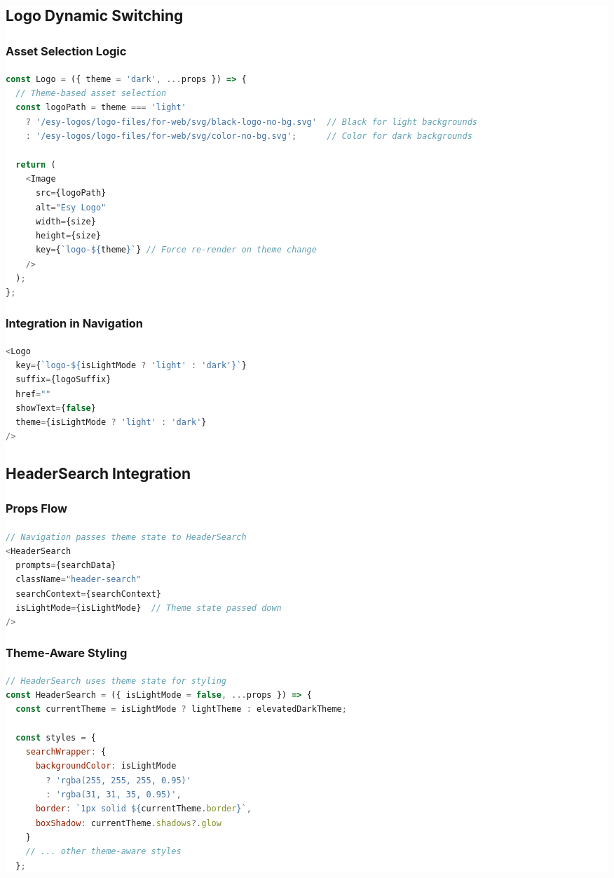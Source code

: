 ## Logo Dynamic Switching

### Asset Selection Logic
```javascript
const Logo = ({ theme = 'dark', ...props }) => {
  // Theme-based asset selection
  const logoPath = theme === 'light' 
    ? '/esy-logos/logo-files/for-web/svg/black-logo-no-bg.svg'  // Black for light backgrounds
    : '/esy-logos/logo-files/for-web/svg/color-no-bg.svg';      // Color for dark backgrounds

  return (
    <Image 
      src={logoPath} 
      alt="Esy Logo" 
      width={size} 
      height={size}
      key={`logo-${theme}`} // Force re-render on theme change
    />
  );
};
```

### Integration in Navigation
```javascript
<Logo 
  key={`logo-${isLightMode ? 'light' : 'dark'}`}
  suffix={logoSuffix} 
  href="" 
  showText={false} 
  theme={isLightMode ? 'light' : 'dark'} 
/>
```

## HeaderSearch Integration

### Props Flow
```javascript
// Navigation passes theme state to HeaderSearch
<HeaderSearch 
  prompts={searchData} 
  className="header-search"
  searchContext={searchContext}
  isLightMode={isLightMode}  // Theme state passed down
/>
```

### Theme-Aware Styling
```javascript
// HeaderSearch uses theme state for styling
const HeaderSearch = ({ isLightMode = false, ...props }) => {
  const currentTheme = isLightMode ? lightTheme : elevatedDarkTheme;
  
  const styles = {
    searchWrapper: {
      backgroundColor: isLightMode 
        ? 'rgba(255, 255, 255, 0.95)' 
        : 'rgba(31, 31, 35, 0.95)',
      border: `1px solid ${currentTheme.border}`,
      boxShadow: currentTheme.shadows?.glow
    }
    // ... other theme-aware styles
  };
```